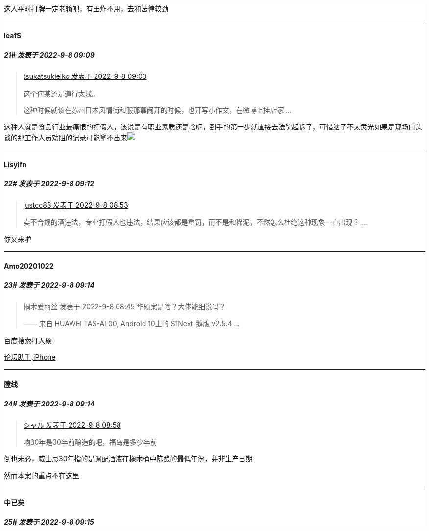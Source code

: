 这人平时打牌一定老输吧，有王炸不用，去和法律较劲

*****

####  leafS  
##### 21#       发表于 2022-9-8 09:09

<blockquote><a href="httphttps://bbs.saraba1st.com/2b/forum.php?mod=redirect&amp;goto=findpost&amp;pid=57386187&amp;ptid=2091257" target="_blank">tsukatsukieiko 发表于 2022-9-8 09:03</a>

这个何某还是道行太浅。

这种时候就该在苏州日本风情街和服那事闹开的时候，也开写小作文，在微博上挂店家 ...</blockquote>
这种人就是食品行业最痛恨的打假人，该说是有职业素质还是啥呢，到手的第一步就直接去法院起诉了，可惜脑子不太灵光如果是现场口头谈的那工作人员劝阻的记录可能拿不出来<img src="https://static.saraba1st.com/image/smiley/face2017/067.png" referrerpolicy="no-referrer">

*****

####  Lisylfn  
##### 22#       发表于 2022-9-8 09:12

<blockquote><a href="httphttps://bbs.saraba1st.com/2b/forum.php?mod=redirect&amp;goto=findpost&amp;pid=57386078&amp;ptid=2091257" target="_blank">justcc88 发表于 2022-9-8 08:53</a>

卖不合规的酒违法，专业打假人也违法，结果应该都是重罚，而不是和稀泥，不然怎么杜绝这种现象一直出现？ ...</blockquote>
你又来啦

*****

####  Amo20201022  
##### 23#       发表于 2022-9-8 09:14

<blockquote>桐木爱丽丝 发表于 2022-9-8 08:45
华硕案是啥？大佬能细说吗？

—— 来自 HUAWEI TAS-AL00, Android 10上的 S1Next-鹅版 v2.5.4 ...</blockquote>
百度搜索打人硕

[论坛助手,iPhone](https://bbs.saraba1st.com/2b/forum.php?mod=viewthread&amp;tid=2029836)

*****

####  膛线  
##### 24#       发表于 2022-9-8 09:14

<blockquote><a href="httphttps://bbs.saraba1st.com/2b/forum.php?mod=redirect&amp;goto=findpost&amp;pid=57386122&amp;ptid=2091257" target="_blank">シャル 发表于 2022-9-8 08:58</a>

响30年是30年前酿造的吧，福岛是多少年前</blockquote>
倒也未必，威士忌30年指的是调配酒液在橡木桶中陈酿的最低年份，并非生产日期

然而本案的重点不在这里

*****

####  中已矣  
##### 25#       发表于 2022-9-8 09:15
